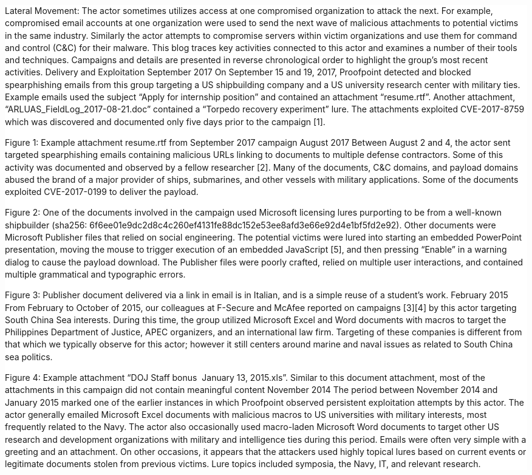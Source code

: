 Lateral Movement: The actor sometimes utilizes access at one compromised organization to attack the next. For example, compromised email accounts at one organization were used to send the next wave of malicious attachments to potential victims in the same industry. Similarly the actor attempts to compromise servers within victim organizations and use them for command and control (C&C) for their malware.
This blog traces key activities connected to this actor and examines a number of their tools and techniques. Campaigns and details are presented in reverse chronological order to highlight the group’s most recent activities.
Delivery and Exploitation
September 2017
On September 15 and 19, 2017, Proofpoint detected and blocked spearphishing emails from this group targeting a US shipbuilding company and a US university research center with military ties. Example emails used the subject “Apply for internship position” and contained an attachment “resume.rtf”. Another attachment, “ARLUAS_FieldLog_2017-08-21.doc” contained a “Torpedo recovery experiment” lure. The attachments exploited CVE-2017-8759 which was discovered and documented only five days prior to the campaign [1].

Figure 1: Example attachment resume.rtf from September 2017 campaign
August 2017
Between August 2 and 4, the actor sent targeted spearphishing emails containing malicious URLs linking to documents to multiple defense contractors. Some of this activity was documented and observed by a fellow researcher [2]. Many of the documents, C&C domains, and payload domains abused the brand of a major provider of ships, submarines, and other vessels with military applications. Some of the documents exploited CVE-2017-0199 to deliver the payload.

Figure 2: One of the documents involved in the campaign used Microsoft licensing lures purporting to be from a well-known shipbuilder (sha256: 6f6ee01e9dc2d8c4c260ef4131fe88dc152e53ee8afd3e66e92d4e1bf5fd2e92).
Other documents were Microsoft Publisher files that relied on social engineering. The potential victims were lured into starting an embedded PowerPoint presentation, moving the mouse to trigger execution of an embedded JavaScript [5], and then pressing “Enable” in a warning dialog to cause the payload download. The Publisher files were poorly crafted, relied on multiple user interactions, and contained multiple grammatical and typographic errors.

Figure 3: Publisher document delivered via a link in email is in Italian, and is a simple reuse of a student’s work. 
February 2015
From February to October of 2015, our colleagues at F-Secure and McAfee reported on campaigns [3][4] by this actor targeting South China Sea interests. During this time, the group utilized Microsoft Excel and Word documents with macros to target the Philippines Department of Justice, APEC organizers, and an international law firm. Targeting of these companies is different from that which we typically observe for this actor; however it still centers around marine and naval issues as related to South China sea politics.

Figure 4: Example attachment “DOJ Staff bonus  January 13, 2015.xls”. Similar to this document attachment, most of the attachments in this campaign did not contain meaningful content 
November 2014 
The period between November 2014 and January 2015 marked one of the earlier instances in which Proofpoint observed persistent exploitation attempts by this actor. The actor generally emailed Microsoft Excel documents with malicious macros to US universities with military interests, most frequently related to the Navy. The actor also occasionally used macro-laden Microsoft Word documents to target other US research and development organizations with military and intelligence ties during this period.
Emails were often very simple with a greeting and an attachment. On other occasions, it appears that the attackers used highly topical lures based on current events or legitimate documents stolen from previous victims. Lure topics included symposia, the Navy, IT, and relevant research.
